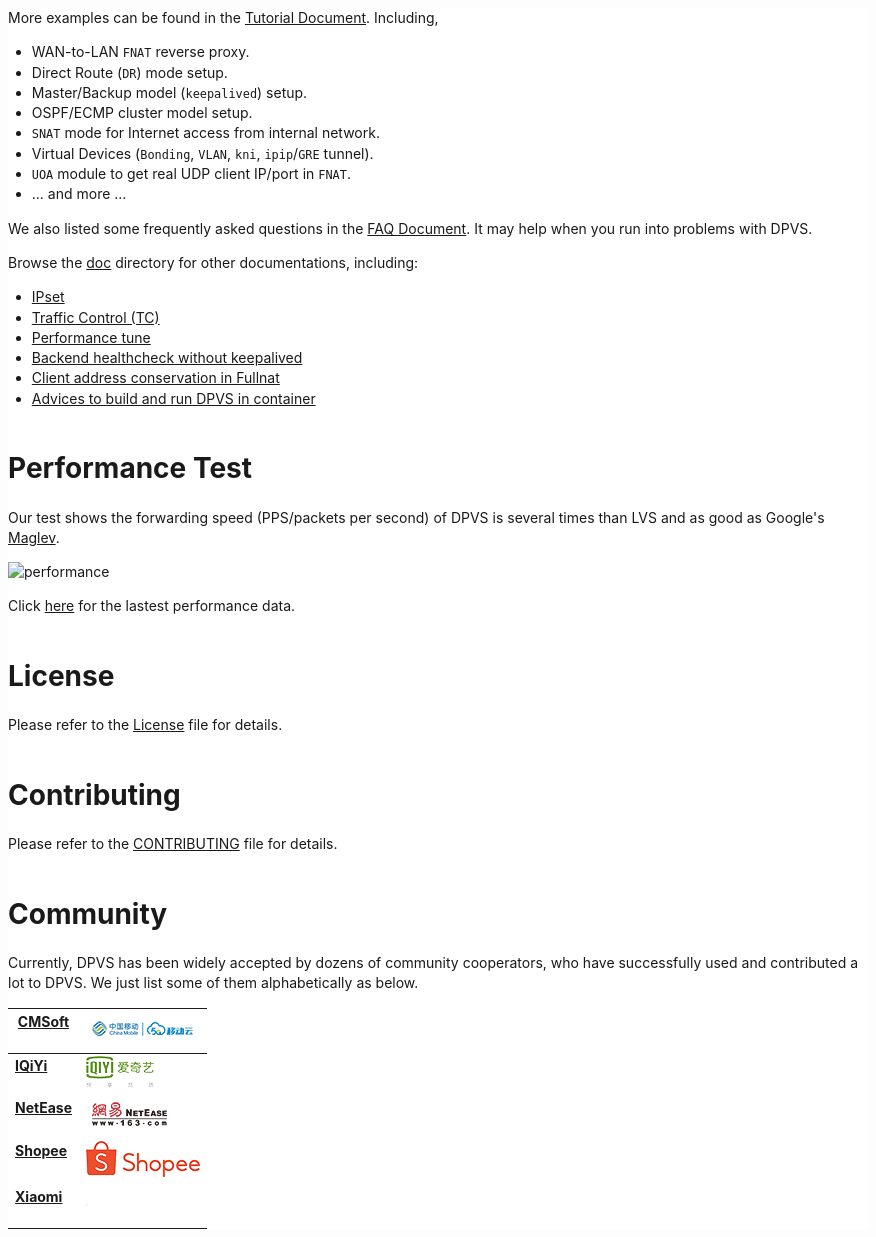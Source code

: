 More examples can be found in the [Tutorial Document](./doc/tutorial.md). Including,

* WAN-to-LAN `FNAT` reverse proxy.
* Direct Route (`DR`) mode setup.
* Master/Backup model (`keepalived`) setup.
* OSPF/ECMP cluster model setup.
* `SNAT` mode for Internet access from internal network.
* Virtual Devices (`Bonding`, `VLAN`, `kni`, `ipip`/`GRE` tunnel).
* `UOA` module to get real UDP client IP/port in `FNAT`.
* ... and more ...

We also listed some frequently asked questions in the [FAQ Document](./doc/faq.md). It may help when you run into problems with DPVS.

Browse the [doc](./doc) directory for other documentations, including:
* [IPset](./doc/IPset.md)
* [Traffic Control (TC)](./doc/tc.md)
* [Performance tune](./doc/Worker-Performance-Tuning.md)
* [Backend healthcheck without keepalived](./doc/dest-check.md)
* [Client address conservation in Fullnat](./doc/client-address-conservation-in-fullnat.md)
* [Advices to build and run DPVS in container](./doc/containerized/README.md)

# Performance Test

Our test shows the forwarding speed (PPS/packets per second) of DPVS is several times than LVS and as good as Google's [Maglev](https://research.google.com/pubs/pub44824.html).

![performance](./pic/performance.png)

Click [here](./test/release/v1.9.2/performance.md) for the lastest performance data.

# License

Please refer to the [License](./LICENSE.md) file for details.

# Contributing

Please refer to the [CONTRIBUTING](./CONTRIBUTING.md) file for details.

# Community

Currently, DPVS has been widely accepted by dozens of community cooperators, who have successfully used and contributed a lot to DPVS. We just list some of them alphabetically as below.

|[**CMSoft**](http://cmsoft.10086.cn/)      | ![cmsoft](./pic/community/cmsoft.png)  |
| ----------------------------------------- | -------------------------------------- |
|[**IQiYi**](https://www.iqiyi.com/)        | ![iqiyi](./pic/community/iqiyi.png)    |
|[**NetEase**](https://www.163yun.com/)     | ![netease](./pic/community/netease.png)|
|[**Shopee**](https://shopee.com/)          | ![shopee](./pic/community/shopee.png)  |
|[**Xiaomi**](https://www.mi.com/)          | ![todo](./pic/community/todo.png)      |
